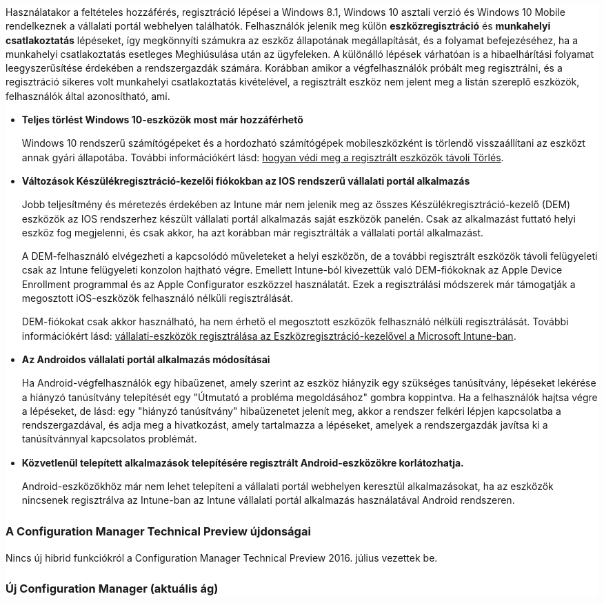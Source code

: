   Használatakor a feltételes hozzáférés, regisztráció lépései a Windows 8.1, Windows 10 asztali verzió és Windows 10 Mobile rendelkeznek a vállalati portál webhelyen találhatók. Felhasználók jelenik meg külön **eszközregisztráció** és **munkahelyi csatlakoztatás** lépéseket, így megkönnyíti számukra az eszköz állapotának megállapítását, és a folyamat befejezéséhez, ha a munkahelyi csatlakoztatás esetleges Meghiúsulása után az ügyfeleken. A különálló lépések várhatóan is a hibaelhárítási folyamat leegyszerűsítése érdekében a rendszergazdák számára. Korábban amikor a végfelhasználók próbált meg regisztrálni, és a regisztráció sikeres volt munkahelyi csatlakoztatás kivételével, a regisztrált eszköz nem jelent meg a listán szereplő eszközök, felhasználók által azonosítható, ami.

 - **Teljes törlést Windows 10-eszközök most már hozzáférhető**

    Windows 10 rendszerű számítógépeket és a hordozható számítógépek mobileszközként is törlendő visszaállítani az eszközt annak gyári állapotába. További információkért lásd: [hogyan védi meg a regisztrált eszközök távoli Törlés](/sccm/mdm/deploy-use/wipe-lock-reset).

- **Változások Készülékregisztráció-kezelői fiókokban az IOS rendszerű vállalati portál alkalmazás**

  Jobb teljesítmény és méretezés érdekében az Intune már nem jelenik meg az összes Készülékregisztráció-kezelő (DEM) eszközök az IOS rendszerhez készült vállalati portál alkalmazás saját eszközök panelén. Csak az alkalmazást futtató helyi eszköz fog megjelenni, és csak akkor, ha azt korábban már regisztrálták a vállalati portál alkalmazást.

  A DEM-felhasználó elvégezheti a kapcsolódó műveleteket a helyi eszközön, de a további regisztrált eszközök távoli felügyeleti csak az Intune felügyeleti konzolon hajtható végre. Emellett Intune-ból kivezettük való DEM-fiókoknak az Apple Device Enrollment programmal és az Apple Configurator eszközzel használatát. Ezek a regisztrálási módszerek már támogatják a megosztott iOS-eszközök felhasználó nélküli regisztrálását.

  DEM-fiókokat csak akkor használható, ha nem érhető el megosztott eszközök felhasználó nélküli regisztrálását. További információkért lásd: [vállalati-eszközök regisztrálása az Eszközregisztráció-kezelővel a Microsoft Intune-ban](../deploy-use/enroll-devices-with-device-enrollment-manager.md).

- **Az Androidos vállalati portál alkalmazás módosításai**

  Ha Android-végfelhasználók egy hibaüzenet, amely szerint az eszköz hiányzik egy szükséges tanúsítvány, lépéseket lekérése a hiányzó tanúsítvány telepítését egy "Útmutató a probléma megoldásához" gombra koppintva. Ha a felhasználók hajtsa végre a lépéseket, de lásd: egy "hiányzó tanúsítvány" hibaüzenetet jelenít meg, akkor a rendszer felkéri lépjen kapcsolatba a rendszergazdával, és adja meg a hivatkozást, amely tartalmazza a lépéseket, amelyek a rendszergazdák javítsa ki a tanúsítvánnyal kapcsolatos problémát.

- **Közvetlenül telepített alkalmazások telepítésére regisztrált Android-eszközökre korlátozhatja.**

  Android-eszközökhöz már nem lehet telepíteni a vállalati portál webhelyen keresztül alkalmazásokat, ha az eszközök nincsenek regisztrálva az Intune-ban az Intune vállalati portál alkalmazás használatával Android rendszeren.


### <a name="new-in-configuration-manager-technical-preview"></a>A Configuration Manager Technical Preview újdonságai

Nincs új hibrid funkciókról a Configuration Manager Technical Preview 2016. július vezettek be.

### <a name="new-in-configuration-manager-current-branch"></a>Új Configuration Manager (aktuális ág)

